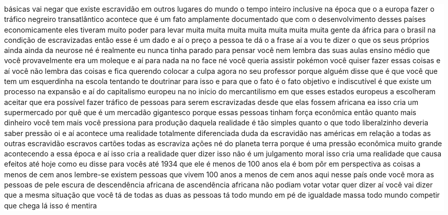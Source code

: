 básicas vai negar que existe escravidão
em outros lugares do mundo o tempo
inteiro inclusive na época que o a
europa fazer o tráfico negreiro
transatlântico acontece que é um fato
amplamente documentado que com o
desenvolvimento desses países
economicamente eles tiveram muito poder
para levar muita muita muita muita muita
muita muita gente da áfrica para o
brasil na condição de escravizadas então
esse é um dado e aí o preço a pessoa te
dá o a frase aí a vou te dizer o que os
seus próprios ainda ainda da neurose né
é realmente eu nunca tinha parado para
pensar você nem lembra das suas aulas
ensino médio que você provavelmente era
um moleque
e aí para nada na no face né você queria
assistir pokémon você quiser fazer essas
coisas e aí você não lembra das coisas e
fica querendo colocar a culpa agora no
seu professor porque alguém disse que é
que você que tem um esquerdinha na
escola tentando te doutrinar para isso e
para que o fato é o fato objetivo e
indiscutível é que existe um processo na
expansão e aí do capitalismo europeu na
no início do mercantilismo em que esses
estados europeus a escolheram aceitar
que era possível fazer tráfico de
pessoas para serem escravizadas desde
que elas fossem africana ea isso cria um
supermercado por quê que é um mercadão
gigantesco porque essas pessoas tinham
força econômica então quanto mais
dinheiro você tem mais você pressiona
para produção daquela realidade é tão
simples quanto o que todo liberalzinho
deveria saber pressão
oi e aí acontece uma realidade
totalmente diferenciada duda da
escravidão nas américas em relação a
todas as outras escravidão escravos
cartões todas as escraviza ações né do
planeta terra porque é uma pressão
econômica muito grande acontecendo a
essa época e aí isso cria a realidade
quer dizer isso não é um julgamento
moral isso cria uma realidade que causa
efeitos até hoje como eu disse para
vocês até 1934 que ele é menos de 100
anos ela é bom pôr em perspectiva as
coisas a menos de cem anos lembre-se
existem pessoas que vivem 100 anos a
menos de cem anos aqui nesse país onde
você mora as pessoas de pele escura de
descendência africana de ascendência
africana não podiam votar votar quer
dizer aí você vai dizer que a mesma
situação que você tá de todas as duas as
pessoas tá todo mundo em pé de igualdade
massa todo mundo competir que chega lá
isso é mentira